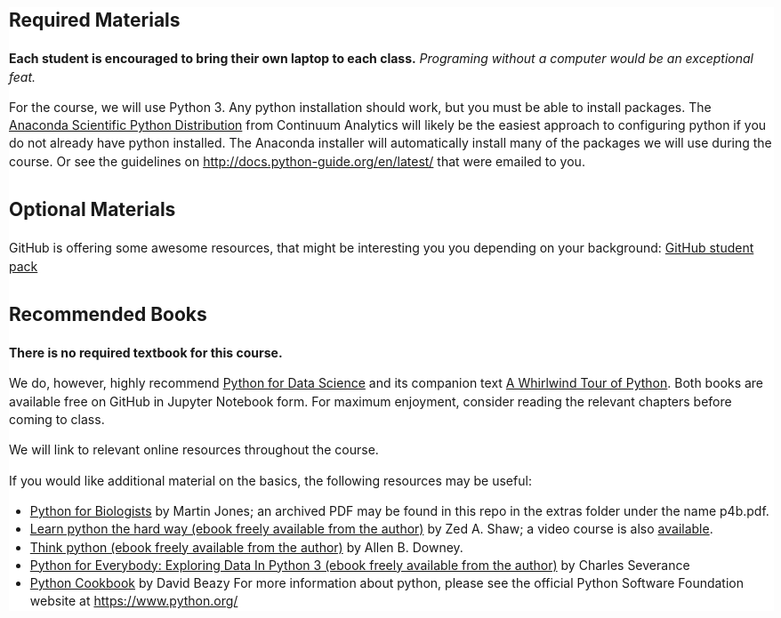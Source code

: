 Required
Materials
------------------

**Each student is encouraged to bring their own
laptop to each class.** 
*Programing without a computer would be an exceptional
feat.*

For the course, we will use Python 3. Any python installation should
work, but you
must be able to install packages. The [Anaconda Scientific Python
Distribution](https://www.continuum.io/downloads) from Continuum Analytics will
likely be the easiest approach to configuring python if you do not already have
python installed. The Anaconda installer will automatically install many of the
packages we will use during the course. Or see the guidelines on
http://docs.python-guide.org/en/latest/ that were emailed to you.

Optional
Materials
------------------

GitHub is offering some awesome resources, that
might be interesting you you depending on your background: [GitHub student
pack](https://education.github.com/pack)


Recommended Books
-----------------
**There is no required textbook for this course.**

We
do, however, highly
recommend [Python for Data
Science](https://github.com/jakevdp/PythonDataScienceHandbook) and its companion
text [A Whirlwind Tour of
Python](https://github.com/jakevdp/WhirlwindTourOfPython). Both books are
available free on GitHub in Jupyter Notebook form. For maximum enjoyment,
consider reading the relevant chapters before coming to class.

We will link to
relevant online resources throughout the course.

If you would like additional
material on the basics, the following resources may be useful:

* [Python for
Biologists](http://pythonforbiologists.com/) by Martin Jones; an archived PDF
may be found in this repo in the extras folder under the name p4b.pdf.
* [Learn
python the hard way (ebook freely available from the
author)](http://learnpythonthehardway.org/book/) by Zed A. Shaw; a video course
is also [available](http://learnpythonthehardway.org/).
* [Think python (ebook
freely available from the
author)](http://www.greenteapress.com/thinkpython/thinkpython.html) by Allen B.
Downey.
* [Python for Everybody: Exploring Data In Python 3 (ebook freely
available from the author)](https://www.pythonlearn.com/book.php) by Charles
Severance
* [Python
Cookbook](http://chimera.labs.oreilly.com/books/1230000000393/index.html) by
David Beazy
For more information about python, please see the official Python
Software Foundation website at https://www.python.org/
